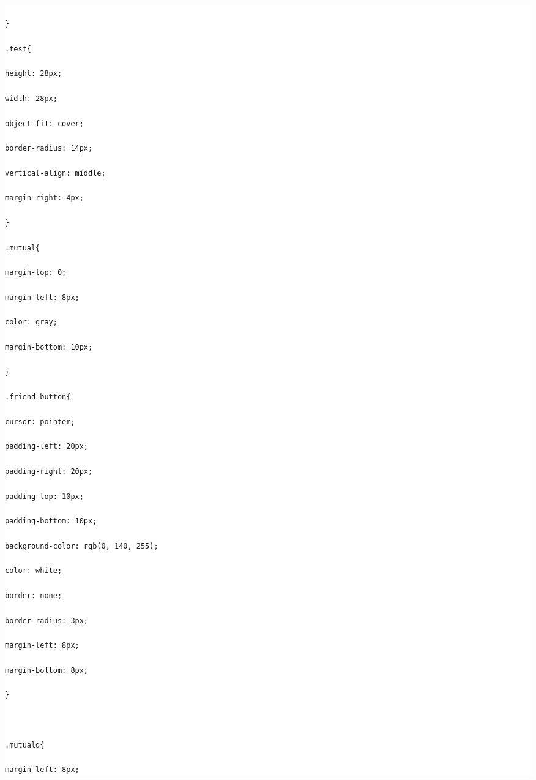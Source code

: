 ```

}

.test{

height: 28px;

width: 28px;

object-fit: cover;

border-radius: 14px;

vertical-align: middle;

margin-right: 4px;

}

.mutual{

margin-top: 0;

margin-left: 8px;

color: gray;

margin-bottom: 10px;

}

.friend-button{

cursor: pointer;

padding-left: 20px;

padding-right: 20px;

padding-top: 10px;

padding-bottom: 10px;

background-color: rgb(0, 140, 255);

color: white;

border: none;

border-radius: 3px;

margin-left: 8px;

margin-bottom: 8px;

}

  

.mutuald{

margin-left: 8px;

```